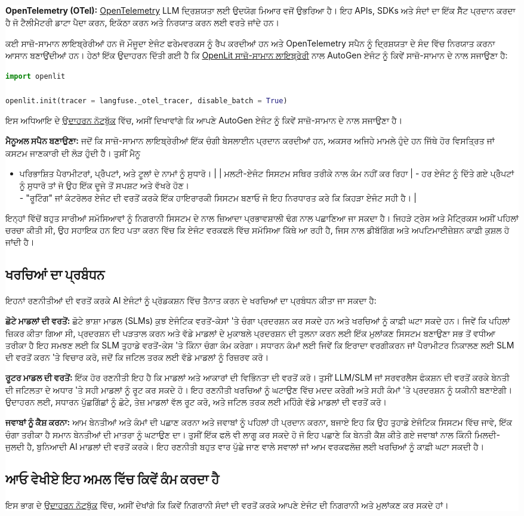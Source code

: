 **OpenTelemetry (OTel):** [OpenTelemetry](https://opentelemetry.io/) LLM ਦ੍ਰਿਸ਼ਯਤਾ ਲਈ ਉਦਯੋਗ ਮਿਆਰ ਵਜੋਂ ਉਭਰਿਆ ਹੈ। ਇਹ APIs, SDKs ਅਤੇ ਸੰਦਾਂ ਦਾ ਇੱਕ ਸੈੱਟ ਪ੍ਰਦਾਨ ਕਰਦਾ ਹੈ ਜੋ ਟੈਲੀਮੈਟਰੀ ਡਾਟਾ ਪੈਦਾ ਕਰਨ, ਇਕੱਠਾ ਕਰਨ ਅਤੇ ਨਿਰਯਾਤ ਕਰਨ ਲਈ ਵਰਤੇ ਜਾਂਦੇ ਹਨ।

ਕਈ ਸਾਜ਼ੋ-ਸਾਮਾਨ ਲਾਇਬ੍ਰੇਰੀਆਂ ਹਨ ਜੋ ਮੌਜੂਦਾ ਏਜੰਟ ਫਰੇਮਵਰਕਸ ਨੂੰ ਰੈਪ ਕਰਦੀਆਂ ਹਨ ਅਤੇ OpenTelemetry ਸਪੈਨ ਨੂੰ ਦ੍ਰਿਸ਼ਯਤਾ ਦੇ ਸੰਦ ਵਿੱਚ ਨਿਰਯਾਤ ਕਰਨਾ ਆਸਾਨ ਬਣਾਉਂਦੀਆਂ ਹਨ। ਹੇਠਾਂ ਇੱਕ ਉਦਾਹਰਨ ਦਿੱਤੀ ਗਈ ਹੈ ਕਿ [OpenLit ਸਾਜ਼ੋ-ਸਾਮਾਨ ਲਾਇਬ੍ਰੇਰੀ](https://github.com/openlit/openlit) ਨਾਲ AutoGen ਏਜੰਟ ਨੂੰ ਕਿਵੇਂ ਸਾਜ਼ੋ-ਸਾਮਾਨ ਦੇ ਨਾਲ ਸਜਾਉਣਾ ਹੈ:

```python
import openlit

openlit.init(tracer = langfuse._otel_tracer, disable_batch = True)
```

ਇਸ ਅਧਿਆਇ ਦੇ [ਉਦਾਹਰਨ ਨੋਟਬੁੱਕ](../../../10-ai-agents-production/code_samples/10_autogen_evaluation.ipynb) ਵਿੱਚ, ਅਸੀਂ ਦਿਖਾਵਾਂਗੇ ਕਿ ਆਪਣੇ AutoGen ਏਜੰਟ ਨੂੰ ਕਿਵੇਂ ਸਾਜ਼ੋ-ਸਾਮਾਨ ਦੇ ਨਾਲ ਸਜਾਉਣਾ ਹੈ।

**ਮੈਨੂਅਲ ਸਪੈਨ ਬਣਾਉਣਾ:** ਜਦੋਂ ਕਿ ਸਾਜ਼ੋ-ਸਾਮਾਨ ਲਾਇਬ੍ਰੇਰੀਆਂ ਇੱਕ ਚੰਗੀ ਬੇਸਲਾਈਨ ਪ੍ਰਦਾਨ ਕਰਦੀਆਂ ਹਨ, ਅਕਸਰ ਅਜਿਹੇ ਮਾਮਲੇ ਹੁੰਦੇ ਹਨ ਜਿੱਥੇ ਹੋਰ ਵਿਸਤ੍ਰਿਤ ਜਾਂ ਕਸਟਮ ਜਾਣਕਾਰੀ ਦੀ ਲੋੜ ਹੁੰਦੀ ਹੈ। ਤੁਸੀਂ ਮੈਨੂ

- ਪਰਿਭਾਸ਼ਿਤ ਪੈਰਾਮੀਟਰਾਂ, ਪ੍ਰੋੰਪਟਾਂ, ਅਤੇ ਟੂਲਾਂ ਦੇ ਨਾਮਾਂ ਨੂੰ ਸੁਧਾਰੋ।  |
| ਮਲਟੀ-ਏਜੰਟ ਸਿਸਟਮ ਸਥਿਰ ਤਰੀਕੇ ਨਾਲ ਕੰਮ ਨਹੀਂ ਕਰ ਰਿਹਾ | - ਹਰ ਏਜੰਟ ਨੂੰ ਦਿੱਤੇ ਗਏ ਪ੍ਰੋੰਪਟਾਂ ਨੂੰ ਸੁਧਾਰੋ ਤਾਂ ਜੋ ਉਹ ਇੱਕ ਦੂਜੇ ਤੋਂ ਸਪਸ਼ਟ ਅਤੇ ਵੱਖਰੇ ਹੋਣ।<br>- "ਰੂਟਿੰਗ" ਜਾਂ ਕੰਟਰੋਲਰ ਏਜੰਟ ਦੀ ਵਰਤੋਂ ਕਰਕੇ ਇੱਕ ਹਾਇਰਾਰਕੀ ਸਿਸਟਮ ਬਣਾਓ ਜੋ ਇਹ ਨਿਰਧਾਰਤ ਕਰੇ ਕਿ ਕਿਹੜਾ ਏਜੰਟ ਸਹੀ ਹੈ। |

ਇਨ੍ਹਾਂ ਵਿੱਚੋਂ ਬਹੁਤ ਸਾਰੀਆਂ ਸਮੱਸਿਆਵਾਂ ਨੂੰ ਨਿਗਰਾਨੀ ਸਿਸਟਮ ਦੇ ਨਾਲ ਜ਼ਿਆਦਾ ਪ੍ਰਭਾਵਸ਼ਾਲੀ ਢੰਗ ਨਾਲ ਪਛਾਣਿਆ ਜਾ ਸਕਦਾ ਹੈ। ਜਿਹੜੇ ਟ੍ਰੇਸ ਅਤੇ ਮੈਟ੍ਰਿਕਸ ਅਸੀਂ ਪਹਿਲਾਂ ਚਰਚਾ ਕੀਤੀ ਸੀ, ਉਹ ਸਹਾਇਕ ਹਨ ਇਹ ਪਤਾ ਕਰਨ ਵਿੱਚ ਕਿ ਏਜੰਟ ਵਰਕਫਲੋ ਵਿੱਚ ਸਮੱਸਿਆ ਕਿੱਥੇ ਆ ਰਹੀ ਹੈ, ਜਿਸ ਨਾਲ ਡੀਬੱਗਿੰਗ ਅਤੇ ਅਪਟਿਮਾਈਜ਼ੇਸ਼ਨ ਕਾਫ਼ੀ ਕੁਸ਼ਲ ਹੋ ਜਾਂਦੀ ਹੈ।

## ਖਰਚਿਆਂ ਦਾ ਪ੍ਰਬੰਧਨ

ਇਹਨਾਂ ਰਣਨੀਤੀਆਂ ਦੀ ਵਰਤੋਂ ਕਰਕੇ AI ਏਜੰਟਾਂ ਨੂੰ ਪ੍ਰੋਡਕਸ਼ਨ ਵਿੱਚ ਤੈਨਾਤ ਕਰਨ ਦੇ ਖਰਚਿਆਂ ਦਾ ਪ੍ਰਬੰਧਨ ਕੀਤਾ ਜਾ ਸਕਦਾ ਹੈ:

**ਛੋਟੇ ਮਾਡਲਾਂ ਦੀ ਵਰਤੋਂ:** ਛੋਟੇ ਭਾਸ਼ਾ ਮਾਡਲ (SLMs) ਕੁਝ ਏਜੰਟਿਕ ਵਰਤੋਂ-ਕੇਸਾਂ 'ਤੇ ਚੰਗਾ ਪ੍ਰਦਰਸ਼ਨ ਕਰ ਸਕਦੇ ਹਨ ਅਤੇ ਖਰਚਿਆਂ ਨੂੰ ਕਾਫ਼ੀ ਘਟਾ ਸਕਦੇ ਹਨ। ਜਿਵੇਂ ਕਿ ਪਹਿਲਾਂ ਜ਼ਿਕਰ ਕੀਤਾ ਗਿਆ ਸੀ, ਪ੍ਰਦਰਸ਼ਨ ਦੀ ਪੜਤਾਲ ਕਰਨ ਅਤੇ ਵੱਡੇ ਮਾਡਲਾਂ ਦੇ ਮੁਕਾਬਲੇ ਪ੍ਰਦਰਸ਼ਨ ਦੀ ਤੁਲਨਾ ਕਰਨ ਲਈ ਇੱਕ ਮੁਲਾਂਕਣ ਸਿਸਟਮ ਬਣਾਉਣਾ ਸਭ ਤੋਂ ਵਧੀਆ ਤਰੀਕਾ ਹੈ ਇਹ ਸਮਝਣ ਲਈ ਕਿ SLM ਤੁਹਾਡੇ ਵਰਤੋਂ-ਕੇਸ 'ਤੇ ਕਿੰਨਾ ਚੰਗਾ ਕੰਮ ਕਰੇਗਾ। ਸਧਾਰਨ ਕੰਮਾਂ ਲਈ ਜਿਵੇਂ ਕਿ ਇਰਾਦਾ ਵਰਗੀਕਰਨ ਜਾਂ ਪੈਰਾਮੀਟਰ ਨਿਕਾਲਣ ਲਈ SLM ਦੀ ਵਰਤੋਂ ਕਰਨ 'ਤੇ ਵਿਚਾਰ ਕਰੋ, ਜਦੋਂ ਕਿ ਜਟਿਲ ਤਰਕ ਲਈ ਵੱਡੇ ਮਾਡਲਾਂ ਨੂੰ ਰਿਜ਼ਰਵ ਕਰੋ।

**ਰੂਟਰ ਮਾਡਲ ਦੀ ਵਰਤੋਂ:** ਇੱਕ ਹੋਰ ਰਣਨੀਤੀ ਇਹ ਹੈ ਕਿ ਮਾਡਲਾਂ ਅਤੇ ਆਕਾਰਾਂ ਦੀ ਵਿਭਿੰਨਤਾ ਦੀ ਵਰਤੋਂ ਕਰੋ। ਤੁਸੀਂ LLM/SLM ਜਾਂ ਸਰਵਰਲੈਸ ਫੰਕਸ਼ਨ ਦੀ ਵਰਤੋਂ ਕਰਕੇ ਬੇਨਤੀ ਦੀ ਜਟਿਲਤਾ ਦੇ ਅਧਾਰ 'ਤੇ ਸਹੀ ਮਾਡਲਾਂ ਨੂੰ ਰੂਟ ਕਰ ਸਕਦੇ ਹੋ। ਇਹ ਰਣਨੀਤੀ ਖਰਚਿਆਂ ਨੂੰ ਘਟਾਉਣ ਵਿੱਚ ਮਦਦ ਕਰੇਗੀ ਅਤੇ ਸਹੀ ਕੰਮਾਂ 'ਤੇ ਪ੍ਰਦਰਸ਼ਨ ਨੂੰ ਯਕੀਨੀ ਬਣਾਏਗੀ। ਉਦਾਹਰਨ ਲਈ, ਸਧਾਰਨ ਪੁੱਛਗਿੱਛਾਂ ਨੂੰ ਛੋਟੇ, ਤੇਜ਼ ਮਾਡਲਾਂ ਵੱਲ ਰੂਟ ਕਰੋ, ਅਤੇ ਜਟਿਲ ਤਰਕ ਲਈ ਮਹਿੰਗੇ ਵੱਡੇ ਮਾਡਲਾਂ ਦੀ ਵਰਤੋਂ ਕਰੋ।

**ਜਵਾਬਾਂ ਨੂੰ ਕੈਸ਼ ਕਰਨਾ:** ਆਮ ਬੇਨਤੀਆਂ ਅਤੇ ਕੰਮਾਂ ਦੀ ਪਛਾਣ ਕਰਨਾ ਅਤੇ ਜਵਾਬਾਂ ਨੂੰ ਪਹਿਲਾਂ ਹੀ ਪ੍ਰਦਾਨ ਕਰਨਾ, ਬਜਾਏ ਇਹ ਕਿ ਉਹ ਤੁਹਾਡੇ ਏਜੰਟਿਕ ਸਿਸਟਮ ਵਿੱਚ ਜਾਵੇ, ਇੱਕ ਚੰਗਾ ਤਰੀਕਾ ਹੈ ਸਮਾਨ ਬੇਨਤੀਆਂ ਦੀ ਮਾਤਰਾ ਨੂੰ ਘਟਾਉਣ ਦਾ। ਤੁਸੀਂ ਇੱਕ ਫਲੋ ਵੀ ਲਾਗੂ ਕਰ ਸਕਦੇ ਹੋ ਜੋ ਇਹ ਪਛਾਣੇ ਕਿ ਬੇਨਤੀ ਕੈਸ਼ ਕੀਤੇ ਗਏ ਜਵਾਬਾਂ ਨਾਲ ਕਿੰਨੀ ਮਿਲਦੀ-ਜੁਲਦੀ ਹੈ, ਬੁਨਿਆਦੀ AI ਮਾਡਲਾਂ ਦੀ ਵਰਤੋਂ ਕਰਕੇ। ਇਹ ਰਣਨੀਤੀ ਬਹੁਤ ਵਾਰ ਪੁੱਛੇ ਜਾਣ ਵਾਲੇ ਸਵਾਲਾਂ ਜਾਂ ਆਮ ਵਰਕਫਲੋਜ਼ ਲਈ ਖਰਚਿਆਂ ਨੂੰ ਕਾਫ਼ੀ ਘਟਾ ਸਕਦੀ ਹੈ।

## ਆਓ ਵੇਖੀਏ ਇਹ ਅਮਲ ਵਿੱਚ ਕਿਵੇਂ ਕੰਮ ਕਰਦਾ ਹੈ

ਇਸ ਭਾਗ ਦੇ [ਉਦਾਹਰਨ ਨੋਟਬੁੱਕ](../../../10-ai-agents-production/code_samples/10_autogen_evaluation.ipynb) ਵਿੱਚ, ਅਸੀਂ ਦੇਖਾਂਗੇ ਕਿ ਕਿਵੇਂ ਨਿਗਰਾਨੀ ਸੰਦਾਂ ਦੀ ਵਰਤੋਂ ਕਰਕੇ ਆਪਣੇ ਏਜੰਟ ਦੀ ਨਿਗਰਾਨੀ ਅਤੇ ਮੁਲਾਂਕਣ ਕਰ ਸਕਦੇ ਹਾਂ।
